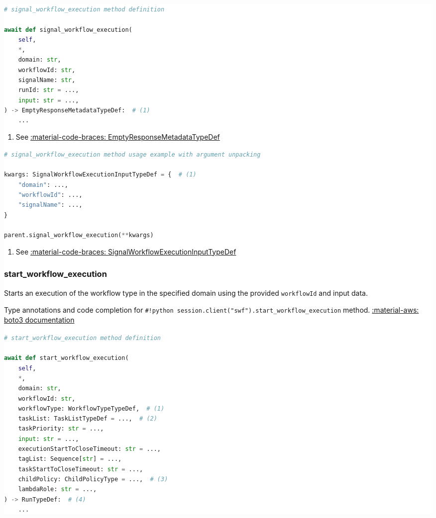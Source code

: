 ```python
# signal_workflow_execution method definition

await def signal_workflow_execution(
    self,
    *,
    domain: str,
    workflowId: str,
    signalName: str,
    runId: str = ...,
    input: str = ...,
) -> EmptyResponseMetadataTypeDef:  # (1)
    ...
```

1. See [:material-code-braces: EmptyResponseMetadataTypeDef](./type_defs.md#emptyresponsemetadatatypedef)


```python
# signal_workflow_execution method usage example with argument unpacking

kwargs: SignalWorkflowExecutionInputTypeDef = {  # (1)
    "domain": ...,
    "workflowId": ...,
    "signalName": ...,
}

parent.signal_workflow_execution(**kwargs)
```

1. See [:material-code-braces: SignalWorkflowExecutionInputTypeDef](./type_defs.md#signalworkflowexecutioninputtypedef)

### start\_workflow\_execution

Starts an execution of the workflow type in the specified domain using the
provided <code>workflowId</code> and input data.

Type annotations and code completion for `#!python session.client("swf").start_workflow_execution` method.
[:material-aws: boto3 documentation](https://boto3.amazonaws.com/v1/documentation/api/latest/reference/services/swf.html#SWF.Client)

```python
# start_workflow_execution method definition

await def start_workflow_execution(
    self,
    *,
    domain: str,
    workflowId: str,
    workflowType: WorkflowTypeTypeDef,  # (1)
    taskList: TaskListTypeDef = ...,  # (2)
    taskPriority: str = ...,
    input: str = ...,
    executionStartToCloseTimeout: str = ...,
    tagList: Sequence[str] = ...,
    taskStartToCloseTimeout: str = ...,
    childPolicy: ChildPolicyType = ...,  # (3)
    lambdaRole: str = ...,
) -> RunTypeDef:  # (4)
    ...
```

